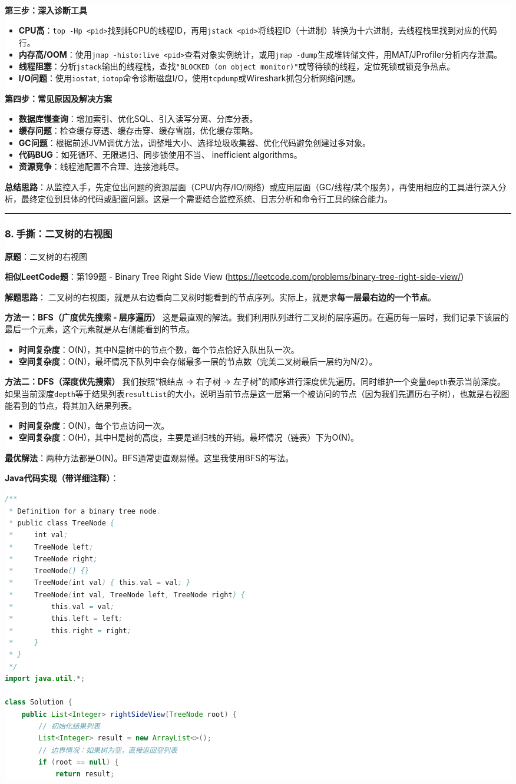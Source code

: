 **第三步：深入诊断工具**
- **CPU高**：`top -Hp <pid>`找到耗CPU的线程ID，再用`jstack <pid>`将线程ID（十进制）转换为十六进制，去线程栈里找到对应的代码行。
- **内存高/OOM**：使用`jmap -histo:live <pid>`查看对象实例统计，或用`jmap -dump`生成堆转储文件，用MAT/JProfiler分析内存泄漏。
- **线程阻塞**：分析`jstack`输出的线程栈，查找`"BLOCKED (on object monitor)"`或等待锁的线程，定位死锁或锁竞争热点。
- **I/O问题**：使用`iostat`, `iotop`命令诊断磁盘I/O，使用`tcpdump`或Wireshark抓包分析网络问题。

**第四步：常见原因及解决方案**
- **数据库慢查询**：增加索引、优化SQL、引入读写分离、分库分表。
- **缓存问题**：检查缓存穿透、缓存击穿、缓存雪崩，优化缓存策略。
- **GC问题**：根据前述JVM调优方法，调整堆大小、选择垃圾收集器、优化代码避免创建过多对象。
- **代码BUG**：如死循环、无限递归、同步锁使用不当、 inefficient algorithms。
- **资源竞争**：线程池配置不合理、连接池耗尽。

**总结思路**：从监控入手，先定位出问题的资源层面（CPU/内存/IO/网络）或应用层面（GC/线程/某个服务），再使用相应的工具进行深入分析，最终定位到具体的代码或配置问题。这是一个需要结合监控系统、日志分析和命令行工具的综合能力。

---

### **8. 手撕：二叉树的右视图**

**原题**：二叉树的右视图

**相似LeetCode题**：第199题 - Binary Tree Right Side View (https://leetcode.com/problems/binary-tree-right-side-view/)

**解题思路**：
二叉树的右视图，就是从右边看向二叉树时能看到的节点序列。实际上，就是求**每一层最右边的一个节点**。

**方法一：BFS（广度优先搜索 - 层序遍历）**
这是最直观的解法。我们利用队列进行二叉树的层序遍历。在遍历每一层时，我们记录下该层的最后一个元素，这个元素就是从右侧能看到的节点。
- **时间复杂度**：O(N)，其中N是树中的节点个数，每个节点恰好入队出队一次。
- **空间复杂度**：O(N)，最坏情况下队列中会存储最多一层的节点数（完美二叉树最后一层约为N/2）。

**方法二：DFS（深度优先搜索）**
我们按照“根结点 -> 右子树 -> 左子树”的顺序进行深度优先遍历。同时维护一个变量`depth`表示当前深度。如果当前深度`depth`等于结果列表`resultList`的大小，说明当前节点是这一层第一个被访问的节点（因为我们先遍历右子树），也就是右视图能看到的节点，将其加入结果列表。
- **时间复杂度**：O(N)，每个节点访问一次。
- **空间复杂度**：O(H)，其中H是树的高度，主要是递归栈的开销。最坏情况（链表）下为O(N)。

**最优解法**：两种方法都是O(N)。BFS通常更直观易懂。这里我使用BFS的写法。

**Java代码实现（带详细注释）**：

```java
/**
 * Definition for a binary tree node.
 * public class TreeNode {
 *     int val;
 *     TreeNode left;
 *     TreeNode right;
 *     TreeNode() {}
 *     TreeNode(int val) { this.val = val; }
 *     TreeNode(int val, TreeNode left, TreeNode right) {
 *         this.val = val;
 *         this.left = left;
 *         this.right = right;
 *     }
 * }
 */
import java.util.*;

class Solution {
    public List<Integer> rightSideView(TreeNode root) {
        // 初始化结果列表
        List<Integer> result = new ArrayList<>();
        // 边界情况：如果树为空，直接返回空列表
        if (root == null) {
            return result;
```